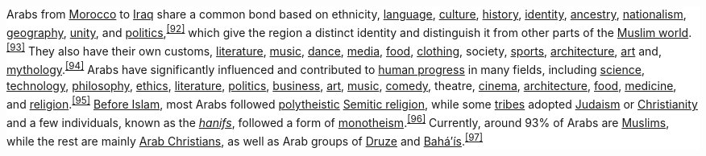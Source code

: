 Arabs from [Morocco](https://en.wikipedia.org/wiki/Morocco "Morocco") to [Iraq](https://en.wikipedia.org/wiki/Iraq "Iraq") share a common bond based on ethnicity, [language](https://en.wikipedia.org/wiki/Arabic "Arabic"), [culture](https://en.wikipedia.org/wiki/Arab_culture "Arab culture"), [history](https://en.wikipedia.org/wiki/History_of_the_Arabs "History of the Arabs"), [identity](https://en.wikipedia.org/wiki/Arab_identity "Arab identity"), [ancestry](https://en.wikipedia.org/wiki/Tribes_of_Arabia "Tribes of Arabia"), [nationalism](https://en.wikipedia.org/wiki/Arab_nationalism "Arab nationalism"), [geography](https://en.wikipedia.org/wiki/Arab_world "Arab world"), [unity](https://en.wikipedia.org/wiki/Pan-Arabism "Pan-Arabism"), and [politics](https://en.wikipedia.org/wiki/Politics_of_the_Arab_League "Politics of the Arab League"),<sup id="cite_ref-95"><a href="https://en.wikipedia.org/wiki/Arabs#cite_note-95">[92]</a></sup> which give the region a distinct identity and distinguish it from other parts of the [Muslim world](https://en.wikipedia.org/wiki/Muslim_world "Muslim world").<sup id="cite_ref-96"><a href="https://en.wikipedia.org/wiki/Arabs#cite_note-96">[93]</a></sup> They also have their own customs, [literature](https://en.wikipedia.org/wiki/Arabic_literature "Arabic literature"), [music](https://en.wikipedia.org/wiki/Arabic_music "Arabic music"), [dance](https://en.wikipedia.org/wiki/Arab_folk_dances "Arab folk dances"), [media](https://en.wikipedia.org/wiki/Arab_culture#Media "Arab culture"), [food](https://en.wikipedia.org/wiki/Arab_cuisine "Arab cuisine"), [clothing](https://en.wikipedia.org/wiki/Arab_clothing "Arab clothing"), society, [sports](https://en.wikipedia.org/wiki/Sport_policies_of_the_Arab_League "Sport policies of the Arab League"), [architecture](https://en.wikipedia.org/wiki/Arabic_architecture "Arabic architecture"), [art](https://en.wikipedia.org/wiki/Islamic_art "Islamic art") and, [mythology](https://en.wikipedia.org/wiki/Religion_in_pre-Islamic_Arabia "Religion in pre-Islamic Arabia").<sup id="cite_ref-97"><a href="https://en.wikipedia.org/wiki/Arabs#cite_note-97">[94]</a></sup> Arabs have significantly influenced and contributed to [human progress](https://en.wikipedia.org/wiki/Progress "Progress") in many fields, including [science](https://en.wikipedia.org/wiki/Arabic_science "Arabic science"), [technology](https://en.wikipedia.org/wiki/List_of_inventions_in_the_medieval_Islamic_world "List of inventions in the medieval Islamic world"), [philosophy](https://en.wikipedia.org/wiki/Arabic_philosophy "Arabic philosophy"), [ethics](https://en.wikipedia.org/wiki/Islamic_ethics "Islamic ethics"), [literature](https://en.wikipedia.org/wiki/Arabic_literature "Arabic literature"), [politics](https://en.wikipedia.org/wiki/Politics_of_the_Arab_League "Politics of the Arab League"), [business](https://en.wikipedia.org/wiki/Arab_economy "Arab economy"), [art](https://en.wikipedia.org/wiki/Arabic_Art "Arabic Art"), [music](https://en.wikipedia.org/wiki/Arabic_music "Arabic music"), [comedy](https://en.wikipedia.org/wiki/Arab_humor "Arab humor"), theatre, [cinema](https://en.wikipedia.org/wiki/Arab_cinema "Arab cinema"), [architecture](https://en.wikipedia.org/wiki/Arabic_architecture "Arabic architecture"), [food](https://en.wikipedia.org/wiki/Arab_cuisine "Arab cuisine"), [medicine](https://en.wikipedia.org/wiki/Arab_medicine "Arab medicine"), and [religion](https://en.wikipedia.org/wiki/History_of_Islam#Origins_of_Islam "History of Islam").<sup id="cite_ref-98"><a href="https://en.wikipedia.org/wiki/Arabs#cite_note-98">[95]</a></sup> [Before Islam](https://en.wikipedia.org/wiki/Religion_in_pre-Islamic_Arabia "Religion in pre-Islamic Arabia"), most Arabs followed [polytheistic](https://en.wikipedia.org/wiki/Polytheistic "Polytheistic") [Semitic religion](https://en.wikipedia.org/wiki/Ancient_Semitic_religion "Ancient Semitic religion"), while some [tribes](https://en.wikipedia.org/wiki/Jewish_tribes_of_Arabia "Jewish tribes of Arabia") adopted [Judaism](https://en.wikipedia.org/wiki/Judaism "Judaism") or [Christianity](https://en.wikipedia.org/wiki/Christianity "Christianity") and a few individuals, known as the _[hanifs](https://en.wikipedia.org/wiki/Hanif "Hanif")_, followed a form of [monotheism](https://en.wikipedia.org/wiki/Monotheism "Monotheism").<sup id="cite_ref-auto_99-0"><a href="https://en.wikipedia.org/wiki/Arabs#cite_note-auto-99">[96]</a></sup> Currently, around 93% of Arabs are [Muslims](https://en.wikipedia.org/wiki/Arab_Muslims "Arab Muslims"), while the rest are mainly [Arab Christians](https://en.wikipedia.org/wiki/Arab_Christians "Arab Christians"), as well as Arab groups of [Druze](https://en.wikipedia.org/wiki/Druze "Druze") and [Baháʼís](https://en.wikipedia.org/wiki/Bah%C3%A1%CA%BC%C3%AD_Faith "Baháʼí Faith").<sup id="cite_ref-PharesIntro_100-0"><a href="https://en.wikipedia.org/wiki/Arabs#cite_note-PharesIntro-100">[97]</a></sup>
